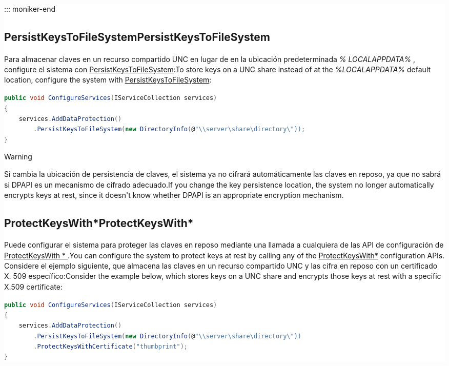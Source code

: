 ::: moniker-end

## <a name="persistkeystofilesystem"></a><span data-ttu-id="36484-144">PersistKeysToFileSystem</span><span class="sxs-lookup"><span data-stu-id="36484-144">PersistKeysToFileSystem</span></span>

<span data-ttu-id="36484-145">Para almacenar claves en un recurso compartido UNC en lugar de en la ubicación predeterminada *% LOCALAPPDATA%* , configure el sistema con [PersistKeysToFileSystem](/dotnet/api/microsoft.aspnetcore.dataprotection.dataprotectionbuilderextensions.persistkeystofilesystem):</span><span class="sxs-lookup"><span data-stu-id="36484-145">To store keys on a UNC share instead of at the *%LOCALAPPDATA%* default location, configure the system with [PersistKeysToFileSystem](/dotnet/api/microsoft.aspnetcore.dataprotection.dataprotectionbuilderextensions.persistkeystofilesystem):</span></span>

```csharp
public void ConfigureServices(IServiceCollection services)
{
    services.AddDataProtection()
        .PersistKeysToFileSystem(new DirectoryInfo(@"\\server\share\directory\"));
}
```

> [!WARNING]
> <span data-ttu-id="36484-146">Si cambia la ubicación de persistencia de claves, el sistema ya no cifrará automáticamente las claves en reposo, ya que no sabrá si DPAPI es un mecanismo de cifrado adecuado.</span><span class="sxs-lookup"><span data-stu-id="36484-146">If you change the key persistence location, the system no longer automatically encrypts keys at rest, since it doesn't know whether DPAPI is an appropriate encryption mechanism.</span></span>

## <a name="protectkeyswith"></a><span data-ttu-id="36484-147">ProtectKeysWith\*</span><span class="sxs-lookup"><span data-stu-id="36484-147">ProtectKeysWith\*</span></span>

<span data-ttu-id="36484-148">Puede configurar el sistema para proteger las claves en reposo mediante una llamada a cualquiera de las API de configuración de [ProtectKeysWith \* ](/dotnet/api/microsoft.aspnetcore.dataprotection.dataprotectionbuilderextensions) .</span><span class="sxs-lookup"><span data-stu-id="36484-148">You can configure the system to protect keys at rest by calling any of the [ProtectKeysWith\*](/dotnet/api/microsoft.aspnetcore.dataprotection.dataprotectionbuilderextensions) configuration APIs.</span></span> <span data-ttu-id="36484-149">Considere el ejemplo siguiente, que almacena las claves en un recurso compartido UNC y las cifra en reposo con un certificado X. 509 específico:</span><span class="sxs-lookup"><span data-stu-id="36484-149">Consider the example below, which stores keys on a UNC share and encrypts those keys at rest with a specific X.509 certificate:</span></span>

```csharp
public void ConfigureServices(IServiceCollection services)
{
    services.AddDataProtection()
        .PersistKeysToFileSystem(new DirectoryInfo(@"\\server\share\directory\"))
        .ProtectKeysWithCertificate("thumbprint");
}
```
